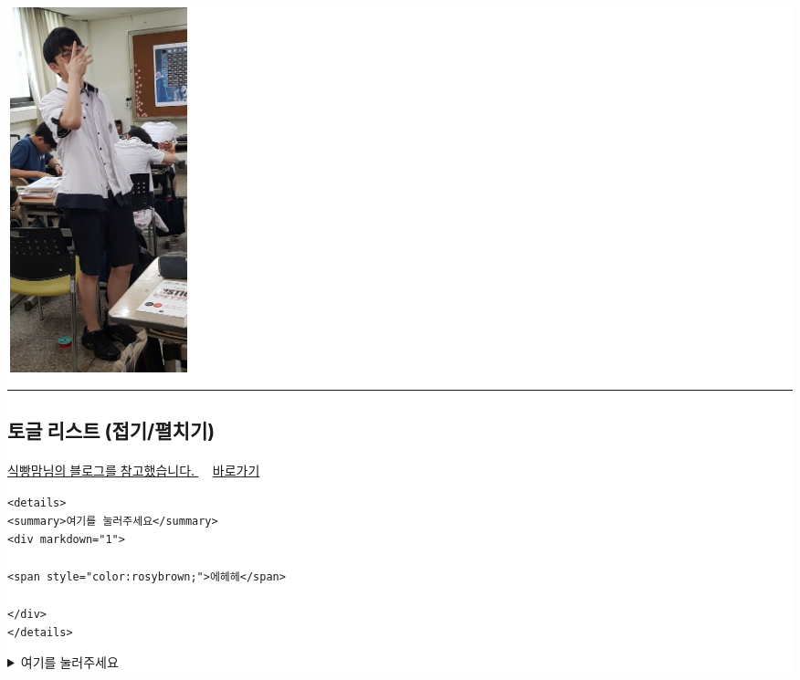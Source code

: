 <a href="https://instagram.com/n_s_ideology"> <img src="/assets/ww.jpg" width="200" height="400"></a>
<hr>

## 토글 리스트 (접기/펼치기)
<u> 식빵맘님의 블로그를 참고했습니다. </u> &nbsp;&nbsp;&nbsp; [바로가기](https://ansohxxn.github.io/blog/markdown/)

```
<details>
<summary>여기를 눌러주세요</summary>
<div markdown="1">

<span style="color:rosybrown;">에헤헤</span>

</div>
</details>
```
<details><summary>여기를 눌러주세요</summary></details>
